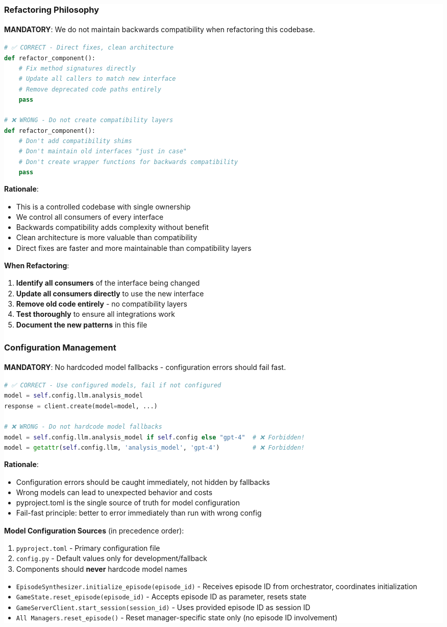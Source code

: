 ### Refactoring Philosophy

**MANDATORY**: We do not maintain backwards compatibility when refactoring this codebase.

```python
# ✅ CORRECT - Direct fixes, clean architecture
def refactor_component():
    # Fix method signatures directly
    # Update all callers to match new interface
    # Remove deprecated code paths entirely
    pass

# ❌ WRONG - Do not create compatibility layers
def refactor_component():
    # Don't add compatibility shims
    # Don't maintain old interfaces "just in case"
    # Don't create wrapper functions for backwards compatibility
    pass
```

**Rationale**:
- This is a controlled codebase with single ownership
- We control all consumers of every interface
- Backwards compatibility adds complexity without benefit
- Clean architecture is more valuable than compatibility
- Direct fixes are faster and more maintainable than compatibility layers

**When Refactoring**:
1. **Identify all consumers** of the interface being changed
2. **Update all consumers directly** to use the new interface
3. **Remove old code entirely** - no compatibility layers
4. **Test thoroughly** to ensure all integrations work
5. **Document the new patterns** in this file

### Configuration Management

**MANDATORY**: No hardcoded model fallbacks - configuration errors should fail fast.

```python
# ✅ CORRECT - Use configured models, fail if not configured
model = self.config.llm.analysis_model
response = client.create(model=model, ...)

# ❌ WRONG - Do not hardcode model fallbacks
model = self.config.llm.analysis_model if self.config else "gpt-4"  # ❌ Forbidden!
model = getattr(self.config.llm, 'analysis_model', 'gpt-4')         # ❌ Forbidden!
```

**Rationale**:
- Configuration errors should be caught immediately, not hidden by fallbacks
- Wrong models can lead to unexpected behavior and costs
- pyproject.toml is the single source of truth for model configuration
- Fail-fast principle: better to error immediately than run with wrong config

**Model Configuration Sources** (in precedence order):
1. `pyproject.toml` - Primary configuration file
2. `config.py` - Default values only for development/fallback
3. Components should **never** hardcode model names
- `EpisodeSynthesizer.initialize_episode(episode_id)` - Receives episode ID from orchestrator, coordinates initialization  
- `GameState.reset_episode(episode_id)` - Accepts episode ID as parameter, resets state
- `GameServerClient.start_session(session_id)` - Uses provided episode ID as session ID
- `All Managers.reset_episode()` - Reset manager-specific state only (no episode ID involvement)
